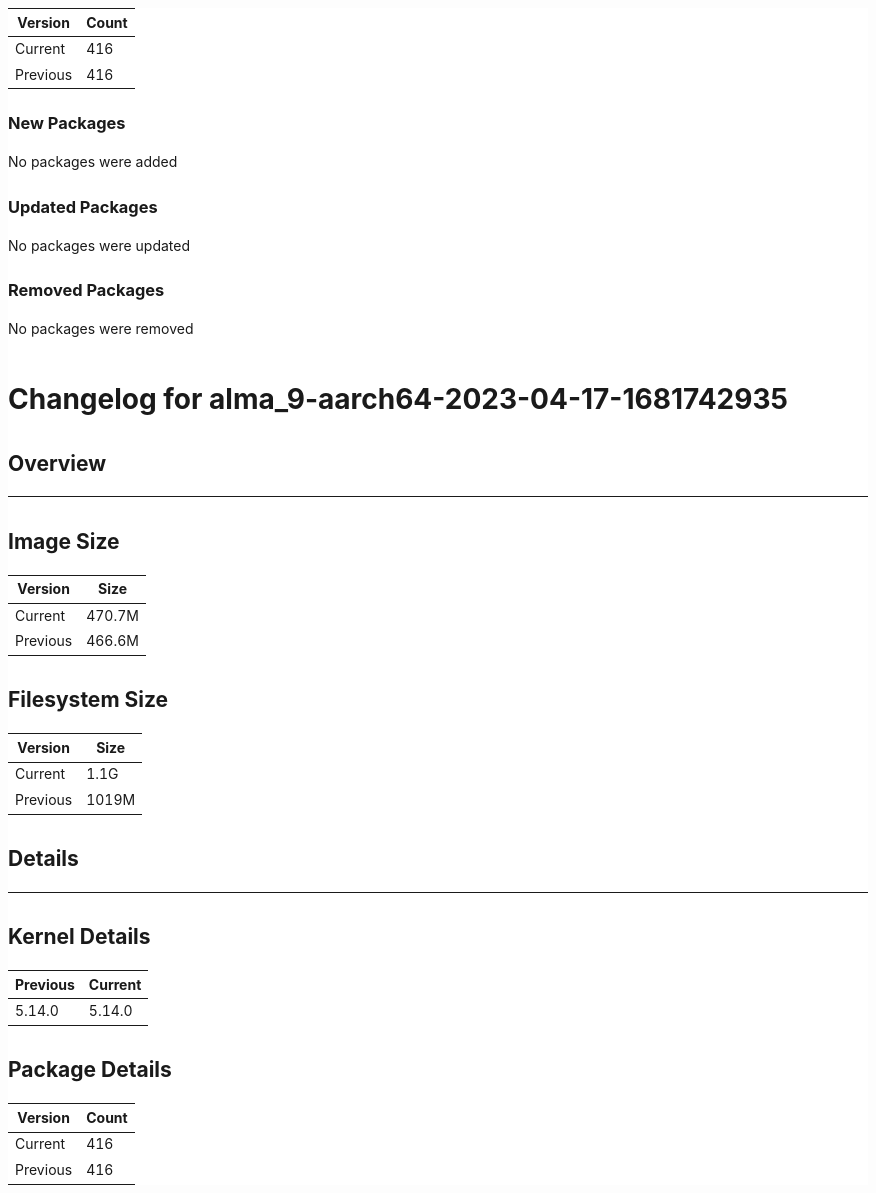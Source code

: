   Version    |    Count
------------ | -------------
   Current   | 416
   Previous  | 416

### New Packages
No packages were added

### Updated Packages
No packages were updated

### Removed Packages
No packages were removed
# Changelog for alma_9-aarch64-2023-04-17-1681742935

## Overview

------

## Image Size

  Version    |    Size
------------ | -------------
Current      | 470.7M
Previous     | 466.6M

## Filesystem Size

  Version    |    Size
------------ | -------------
   Current   | 1.1G
   Previous  | 1019M

## Details

------

## Kernel Details

  Previous    |    Current
------------ | -------------
5.14.0 | 5.14.0

## Package Details

  Version    |    Count
------------ | -------------
   Current   | 416
   Previous  | 416
